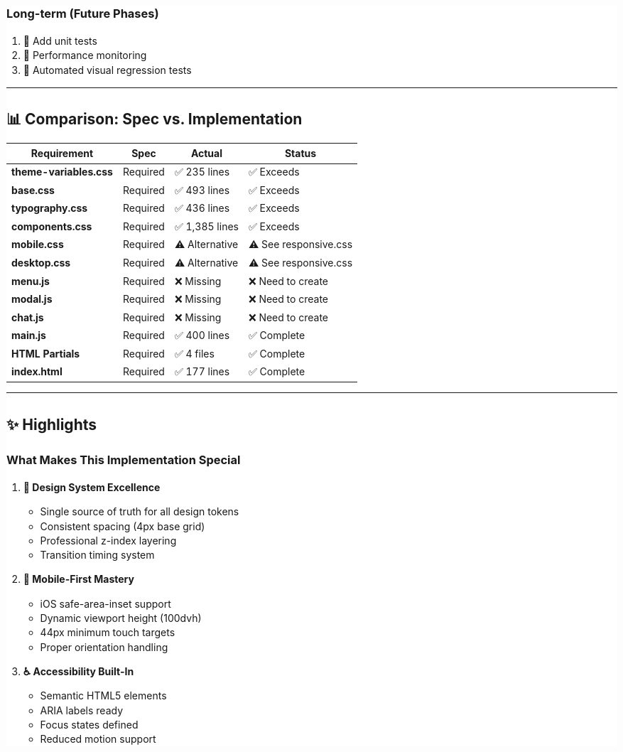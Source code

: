 ### Long-term (Future Phases)
1. 🔮 Add unit tests
2. 🔮 Performance monitoring
3. 🔮 Automated visual regression tests

---

## 📊 Comparison: Spec vs. Implementation

| Requirement | Spec | Actual | Status |
|-------------|------|--------|--------|
| **theme-variables.css** | Required | ✅ 235 lines | ✅ Exceeds |
| **base.css** | Required | ✅ 493 lines | ✅ Exceeds |
| **typography.css** | Required | ✅ 436 lines | ✅ Exceeds |
| **components.css** | Required | ✅ 1,385 lines | ✅ Exceeds |
| **mobile.css** | Required | ⚠️ Alternative | ⚠️ See responsive.css |
| **desktop.css** | Required | ⚠️ Alternative | ⚠️ See responsive.css |
| **menu.js** | Required | ❌ Missing | ❌ Need to create |
| **modal.js** | Required | ❌ Missing | ❌ Need to create |
| **chat.js** | Required | ❌ Missing | ❌ Need to create |
| **main.js** | Required | ✅ 400 lines | ✅ Complete |
| **HTML Partials** | Required | ✅ 4 files | ✅ Complete |
| **index.html** | Required | ✅ 177 lines | ✅ Complete |

---

## ✨ Highlights

### What Makes This Implementation Special

1. **🎨 Design System Excellence**
   - Single source of truth for all design tokens
   - Consistent spacing (4px base grid)
   - Professional z-index layering
   - Transition timing system

2. **📱 Mobile-First Mastery**
   - iOS safe-area-inset support
   - Dynamic viewport height (100dvh)
   - 44px minimum touch targets
   - Proper orientation handling

3. **♿ Accessibility Built-In**
   - Semantic HTML5 elements
   - ARIA labels ready
   - Focus states defined
   - Reduced motion support

